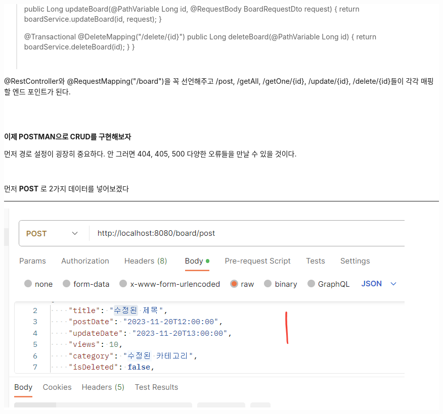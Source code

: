 >    public Long updateBoard(@PathVariable Long id, @RequestBody BoardRequestDto request) {
>        return boardService.updateBoard(id, request);
>    }
>
>    @Transactional
>    @DeleteMapping("/delete/{id}")
>    public Long deleteBoard(@PathVariable Long id) {
>        return boardService.deleteBoard(id);
>    }
>}
>```
>
>

@RestController와 @RequestMapping("/board")을 꼭 선언해주고 /post, /getAll, /getOne/{id}, /update/{id}, /delete/{id}들이 각각 매핑할 엔드 포인트가 된다.

<br><br>



**이제 POSTMAN으로 CRUD를 구현해보자**

먼저 경로 설정이 굉장히 중요하다. 안 그러면 404, 405, 500 다양한 오류들을 만날 수 있을 것이다. 

<br>

먼저 **POST** 로 2가지 데이터를 넣어보겠다

---

![SmartSelectImage_2023-11-20-03-15-34](../images/2023-11-19-SpringStudy3/SmartSelectImage_2023-11-20-03-15-34.png)


